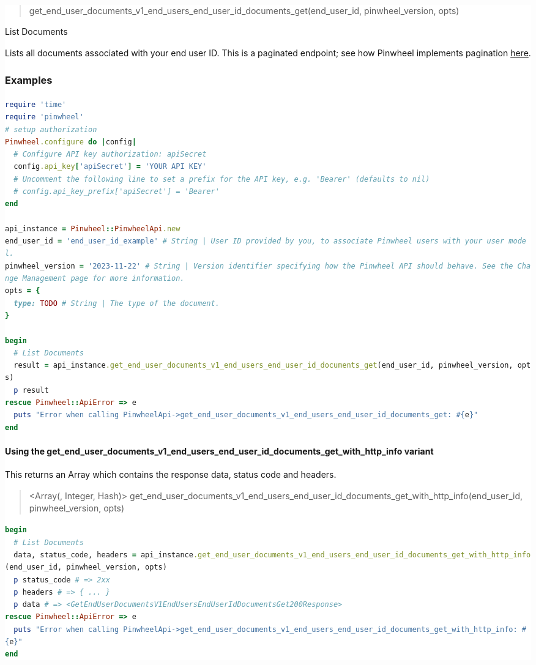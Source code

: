 > <GetEndUserDocumentsV1EndUsersEndUserIdDocumentsGet200Response> get_end_user_documents_v1_end_users_end_user_id_documents_get(end_user_id, pinwheel_version, opts)

List Documents

Lists all documents associated with your end user ID. This is a paginated endpoint; see how Pinwheel implements pagination <a href='https://docs.pinwheelapi.com/docs/pagination-1' target='_blank'>here</a>.

### Examples

```ruby
require 'time'
require 'pinwheel'
# setup authorization
Pinwheel.configure do |config|
  # Configure API key authorization: apiSecret
  config.api_key['apiSecret'] = 'YOUR API KEY'
  # Uncomment the following line to set a prefix for the API key, e.g. 'Bearer' (defaults to nil)
  # config.api_key_prefix['apiSecret'] = 'Bearer'
end

api_instance = Pinwheel::PinwheelApi.new
end_user_id = 'end_user_id_example' # String | User ID provided by you, to associate Pinwheel users with your user model.
pinwheel_version = '2023-11-22' # String | Version identifier specifying how the Pinwheel API should behave. See the Change Management page for more information.
opts = {
  type: TODO # String | The type of the document.
}

begin
  # List Documents
  result = api_instance.get_end_user_documents_v1_end_users_end_user_id_documents_get(end_user_id, pinwheel_version, opts)
  p result
rescue Pinwheel::ApiError => e
  puts "Error when calling PinwheelApi->get_end_user_documents_v1_end_users_end_user_id_documents_get: #{e}"
end
```

#### Using the get_end_user_documents_v1_end_users_end_user_id_documents_get_with_http_info variant

This returns an Array which contains the response data, status code and headers.

> <Array(<GetEndUserDocumentsV1EndUsersEndUserIdDocumentsGet200Response>, Integer, Hash)> get_end_user_documents_v1_end_users_end_user_id_documents_get_with_http_info(end_user_id, pinwheel_version, opts)

```ruby
begin
  # List Documents
  data, status_code, headers = api_instance.get_end_user_documents_v1_end_users_end_user_id_documents_get_with_http_info(end_user_id, pinwheel_version, opts)
  p status_code # => 2xx
  p headers # => { ... }
  p data # => <GetEndUserDocumentsV1EndUsersEndUserIdDocumentsGet200Response>
rescue Pinwheel::ApiError => e
  puts "Error when calling PinwheelApi->get_end_user_documents_v1_end_users_end_user_id_documents_get_with_http_info: #{e}"
end
```
